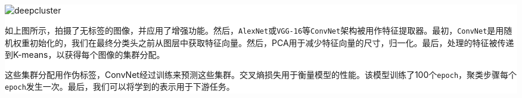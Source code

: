 ![deepcluster](https://amitness.com/posts/images/deepcluster-pipeline.gif)

如上图所示，拍摄了无标签的图像，并应用了增强功能。然后，`AlexNet`或`VGG-16`等`ConvNet`架构被用作特征提取器。最初，`ConvNet`是用随机权重初始化的，我们在最终分类头之前从图层中获取特征向量。然后，PCA用于减少特征向量的尺寸，归一化。最后，处理的特征被传递到K-means，以获得每个图像的集群分配。

这些集群分配用作伪标签，ConvNet经过训练来预测这些集群。交叉熵损失用于衡量模型的性能。该模型训练了100个`epoch`，聚类步骤每个`epoch`发生一次。最后，我们可以将学到的表示用于下游任务。

